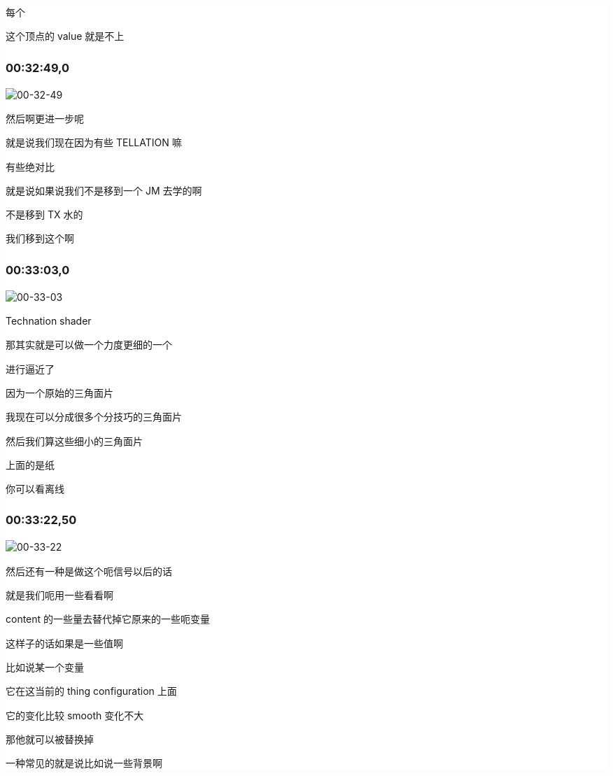 每个

这个顶点的 value 就是不上

### 00:32:49,0

![00-32-49](tmp/00-32-49.jpg)

然后啊更进一步呢

就是说我们现在因为有些 TELLATION 嘛

有些绝对比

就是说如果说我们不是移到一个 JM 去学的啊

不是移到 TX 水的

我们移到这个啊

### 00:33:03,0

![00-33-03](tmp/00-33-03.jpg)

Technation shader

那其实就是可以做一个力度更细的一个

进行逼近了

因为一个原始的三角面片

我现在可以分成很多个分技巧的三角面片

然后我们算这些细小的三角面片

上面的是纸

你可以看离线

### 00:33:22,50

![00-33-22](tmp/00-33-22.jpg)

然后还有一种是做这个呃信号以后的话

就是我们呃用一些看看啊

content 的一些量去替代掉它原来的一些呃变量

这样子的话如果是一些值啊

比如说某一个变量

它在这当前的 thing configuration 上面

它的变化比较 smooth 变化不大

那他就可以被替换掉

一种常见的就是说比如说一些背景啊
